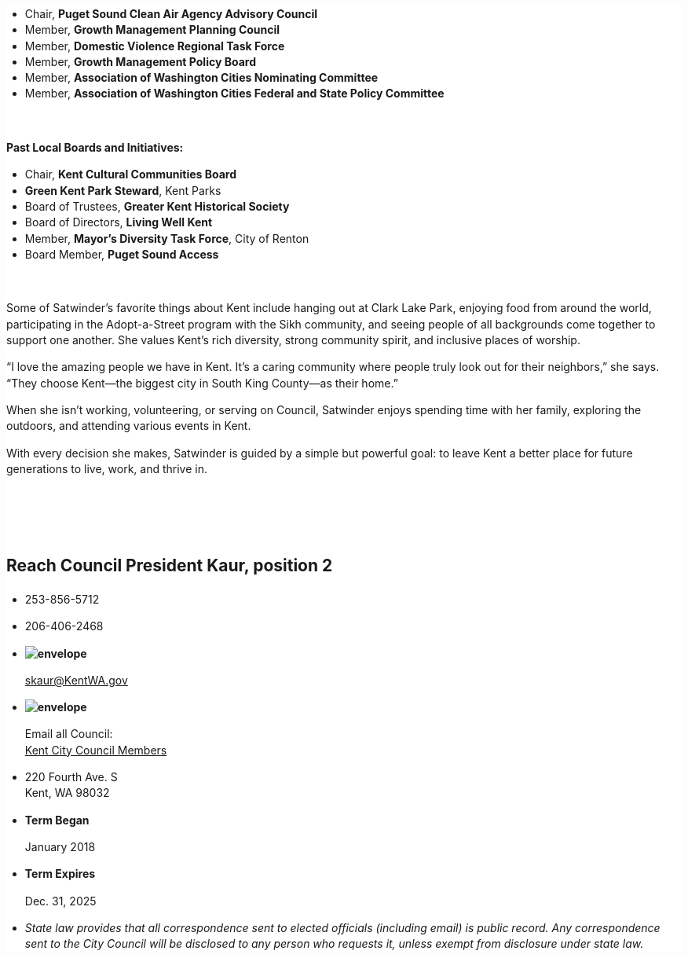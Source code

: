 - Chair, **Puget Sound Clean Air Agency Advisory Council**
- Member, **Growth Management Planning Council**
- Member, **Domestic Violence Regional Task Force**
- Member, **Growth Management Policy Board**
- Member, **Association of Washington Cities Nominating Committee**
- Member, **Association of Washington Cities Federal and State Policy Committee**

 

**Past Local Boards and Initiatives:**

- Chair, **Kent Cultural Communities Board**
- **Green Kent Park Steward**, Kent Parks
- Board of Trustees, **Greater Kent Historical Society**
- Board of Directors, **Living Well Kent**
- Member, **Mayor’s Diversity Task Force**, City of Renton
- Board Member, **Puget Sound Access**

 

Some of Satwinder’s favorite things about Kent include hanging out at Clark Lake Park, enjoying food from around the world, participating in the Adopt-a-Street program with the Sikh community, and seeing people of all backgrounds come together to support one another. She values Kent’s rich diversity, strong community spirit, and inclusive places of worship.

“I love the amazing people we have in Kent. It’s a caring community where people truly look out for their neighbors,” she says. “They choose Kent—the biggest city in South King County—as their home.”

When she isn’t working, volunteering, or serving on Council, Satwinder enjoys spending time with her family, exploring the outdoors, and attending various events in Kent.

With every decision she makes, Satwinder is guided by a simple but powerful goal: to leave Kent a better place for future generations to live, work, and thrive in.

 

 

## Reach Council President Kaur, position 2

- 253-856-5712
- 206-406-2468
- **![envelope](https://www.kentwa.gov/home/showpublishedimage/14382/637813932614270000)**
  
  [skaur@KentWA.gov](mailto:skaur@KentWA.gov)
- **![envelope](https://www.kentwa.gov/home/showpublishedimage/14382/637813932614270000)**
  
  Email all Council:  
  [Kent City Council Members](mailto:citycouncil@kentwa.gov)
- 220 Fourth Ave. S  
  Kent, WA 98032
- **Term Began**
  
  January 2018
- **Term Expires**
  
  Dec. 31, 2025
- *State law provides that all correspondence sent to elected officials (including email) is public record. Any correspondence sent to the City Council will be disclosed to any person who requests it, unless exempt from disclosure under state law.*
